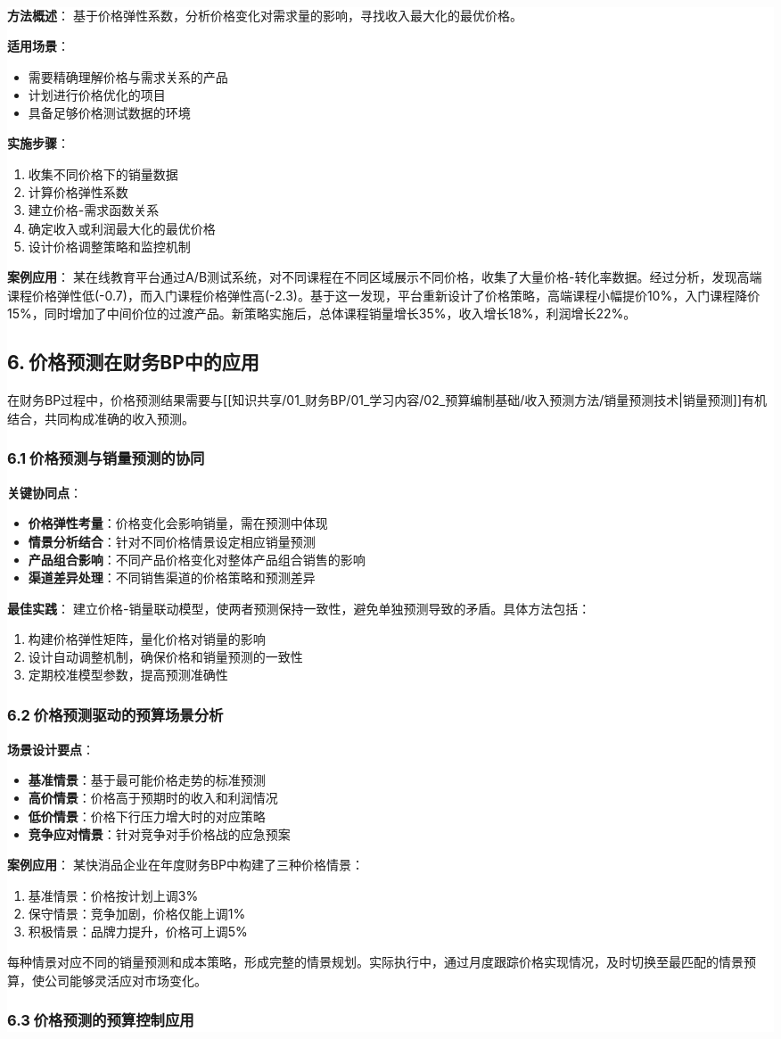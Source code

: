 **方法概述**：
基于价格弹性系数，分析价格变化对需求量的影响，寻找收入最大化的最优价格。

**适用场景**：
- 需要精确理解价格与需求关系的产品
- 计划进行价格优化的项目
- 具备足够价格测试数据的环境

**实施步骤**：
1. 收集不同价格下的销量数据
2. 计算价格弹性系数
3. 建立价格-需求函数关系
4. 确定收入或利润最大化的最优价格
5. 设计价格调整策略和监控机制

**案例应用**：
某在线教育平台通过A/B测试系统，对不同课程在不同区域展示不同价格，收集了大量价格-转化率数据。经过分析，发现高端课程价格弹性低(-0.7)，而入门课程价格弹性高(-2.3)。基于这一发现，平台重新设计了价格策略，高端课程小幅提价10%，入门课程降价15%，同时增加了中间价位的过渡产品。新策略实施后，总体课程销量增长35%，收入增长18%，利润增长22%。

## 6. 价格预测在财务BP中的应用

在财务BP过程中，价格预测结果需要与[[知识共享/01_财务BP/01_学习内容/02_预算编制基础/收入预测方法/销量预测技术\|销量预测]]有机结合，共同构成准确的收入预测。

### 6.1 价格预测与销量预测的协同

**关键协同点**：
- **价格弹性考量**：价格变化会影响销量，需在预测中体现
- **情景分析结合**：针对不同价格情景设定相应销量预测
- **产品组合影响**：不同产品价格变化对整体产品组合销售的影响
- **渠道差异处理**：不同销售渠道的价格策略和预测差异

**最佳实践**：
建立价格-销量联动模型，使两者预测保持一致性，避免单独预测导致的矛盾。具体方法包括：
1. 构建价格弹性矩阵，量化价格对销量的影响
2. 设计自动调整机制，确保价格和销量预测的一致性
3. 定期校准模型参数，提高预测准确性

### 6.2 价格预测驱动的预算场景分析

**场景设计要点**：
- **基准情景**：基于最可能价格走势的标准预测
- **高价情景**：价格高于预期时的收入和利润情况
- **低价情景**：价格下行压力增大时的对应策略
- **竞争应对情景**：针对竞争对手价格战的应急预案

**案例应用**：
某快消品企业在年度财务BP中构建了三种价格情景：
1. 基准情景：价格按计划上调3%
2. 保守情景：竞争加剧，价格仅能上调1%
3. 积极情景：品牌力提升，价格可上调5%

每种情景对应不同的销量预测和成本策略，形成完整的情景规划。实际执行中，通过月度跟踪价格实现情况，及时切换至最匹配的情景预算，使公司能够灵活应对市场变化。

### 6.3 价格预测的预算控制应用
